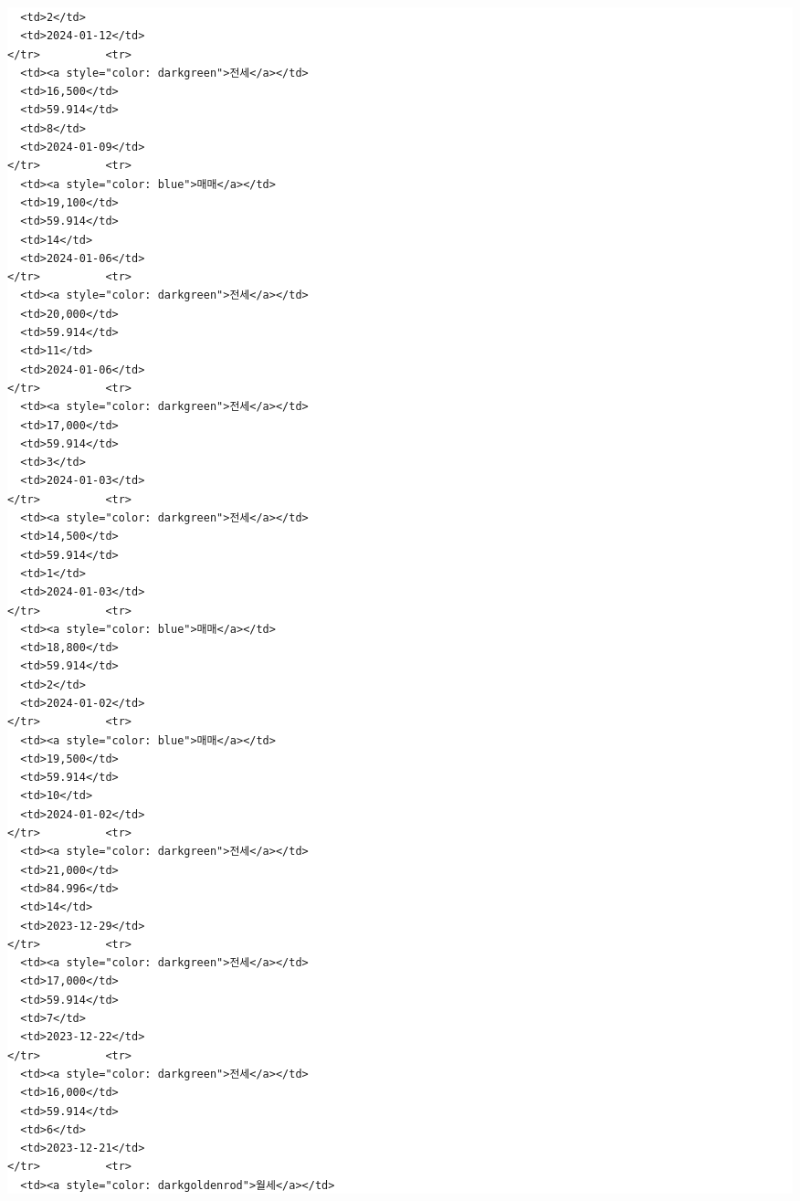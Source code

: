       <td>2</td>
      <td>2024-01-12</td>
    </tr>          <tr>
      <td><a style="color: darkgreen">전세</a></td>
      <td>16,500</td>
      <td>59.914</td>
      <td>8</td>
      <td>2024-01-09</td>
    </tr>          <tr>
      <td><a style="color: blue">매매</a></td>
      <td>19,100</td>
      <td>59.914</td>
      <td>14</td>
      <td>2024-01-06</td>
    </tr>          <tr>
      <td><a style="color: darkgreen">전세</a></td>
      <td>20,000</td>
      <td>59.914</td>
      <td>11</td>
      <td>2024-01-06</td>
    </tr>          <tr>
      <td><a style="color: darkgreen">전세</a></td>
      <td>17,000</td>
      <td>59.914</td>
      <td>3</td>
      <td>2024-01-03</td>
    </tr>          <tr>
      <td><a style="color: darkgreen">전세</a></td>
      <td>14,500</td>
      <td>59.914</td>
      <td>1</td>
      <td>2024-01-03</td>
    </tr>          <tr>
      <td><a style="color: blue">매매</a></td>
      <td>18,800</td>
      <td>59.914</td>
      <td>2</td>
      <td>2024-01-02</td>
    </tr>          <tr>
      <td><a style="color: blue">매매</a></td>
      <td>19,500</td>
      <td>59.914</td>
      <td>10</td>
      <td>2024-01-02</td>
    </tr>          <tr>
      <td><a style="color: darkgreen">전세</a></td>
      <td>21,000</td>
      <td>84.996</td>
      <td>14</td>
      <td>2023-12-29</td>
    </tr>          <tr>
      <td><a style="color: darkgreen">전세</a></td>
      <td>17,000</td>
      <td>59.914</td>
      <td>7</td>
      <td>2023-12-22</td>
    </tr>          <tr>
      <td><a style="color: darkgreen">전세</a></td>
      <td>16,000</td>
      <td>59.914</td>
      <td>6</td>
      <td>2023-12-21</td>
    </tr>          <tr>
      <td><a style="color: darkgoldenrod">월세</a></td>